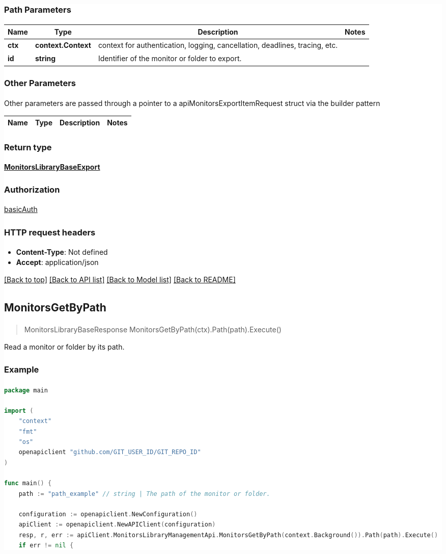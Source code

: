 ```go
```

### Path Parameters


Name | Type | Description  | Notes
------------- | ------------- | ------------- | -------------
**ctx** | **context.Context** | context for authentication, logging, cancellation, deadlines, tracing, etc.
**id** | **string** | Identifier of the monitor or folder to export. | 

### Other Parameters

Other parameters are passed through a pointer to a apiMonitorsExportItemRequest struct via the builder pattern


Name | Type | Description  | Notes
------------- | ------------- | ------------- | -------------


### Return type

[**MonitorsLibraryBaseExport**](MonitorsLibraryBaseExport.md)

### Authorization

[basicAuth](../README.md#basicAuth)

### HTTP request headers

- **Content-Type**: Not defined
- **Accept**: application/json

[[Back to top]](#) [[Back to API list]](../README.md#documentation-for-api-endpoints)
[[Back to Model list]](../README.md#documentation-for-models)
[[Back to README]](../README.md)


## MonitorsGetByPath

> MonitorsLibraryBaseResponse MonitorsGetByPath(ctx).Path(path).Execute()

Read a monitor or folder by its path.



### Example

```go
package main

import (
    "context"
    "fmt"
    "os"
    openapiclient "github.com/GIT_USER_ID/GIT_REPO_ID"
)

func main() {
    path := "path_example" // string | The path of the monitor or folder.

    configuration := openapiclient.NewConfiguration()
    apiClient := openapiclient.NewAPIClient(configuration)
    resp, r, err := apiClient.MonitorsLibraryManagementApi.MonitorsGetByPath(context.Background()).Path(path).Execute()
    if err != nil {
```